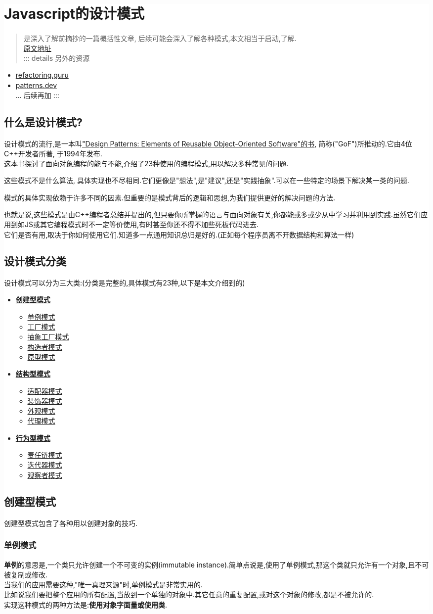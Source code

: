 # Javascript的设计模式
> 是深入了解前摘抄的一篇概括性文章, 后续可能会深入了解各种模式,本文相当于启动,了解.  
> [原文地址](https://www.freecodecamp.org/news/javascript-design-patterns-explained/#heading-what-are-design-patterns)  
::: details 另外的资源 
* [refactoring.guru](https://refactoring.guru/design-patterns)
* [patterns.dev](https://www.patterns.dev/vanilla)  
... 后续再加
:::

## 什么是设计模式?
设计模式的流行,是一本叫["Design Patterns: Elements of Reusable Object-Oriented Software"的书](http://www.javier8a.com/itc/bd1/articulo.pdf), 简称("GoF")所推动的.它由4位C++开发者所著, 于1994年发布.  
这本书探讨了面向对象编程的能与不能,介绍了23种使用的编程模式,用以解决多种常见的问题.  

这些模式不是什么算法, 具体实现也不尽相同.它们更像是"想法",是"建议",还是"实践抽象".可以在一些特定的场景下解决某一类的问题.  

模式的具体实现依赖于许多不同的因素.但重要的是模式背后的逻辑和思想,为我们提供更好的解决问题的方法.  

也就是说,这些模式是由C++编程者总结并提出的,但只要你所掌握的语言与面向对象有关,你都能或多或少从中学习并利用到实践.虽然它们应用到如JS或其它编程模式时不一定等价使用,有时甚至你还不得不加些死板代码进去.  
它们是否有用,取决于你如何使用它们.知道多一点通用知识总归是好的.(正如每个程序员离不开数据结构和算法一样)

## 设计模式分类
设计模式可以分为三大类:(分类是完整的,具体模式有23种,以下是本文介绍到的)  
* [<b>创建型模式</b>](#创建型模式)
    * [单例模式](#单例模式)
    * [工厂模式](#工厂模式)
    * [抽象工厂模式](#抽象工厂模式)
    * [构造者模式](#构造者模式)
    * [原型模式](#原型模式)

* [<b>结构型模式</b>](#结构型模式)
    * [适配器模式](#适配器模式)
    * [装饰器模式](#装饰器模式)
    * [外观模式](#外观模式)
    * [代理模式](#代理模式)


* [<b>行为型模式</b>](#行为型模式)
    * [责任链模式](#责任链模式)
    * [迭代器模式](#迭代器模式)
    * [观察者模式](#观察者模式)


## 创建型模式
创建型模式包含了各种用以创建对象的技巧.

### 单例模式
**单例**的意思是,一个类只允许创建一个不可变的实例(immutable instance).简单点说是,使用了单例模式,那这个类就只允许有一个对象,且不可被复制或修改.  
当我们的应用需要这种,"唯一真理来源"时,单例模式是非常实用的.  
比如说我们要把整个应用的所有配置,当放到一个单独的对象中.其它任意的重复配置,或对这个对象的修改,都是不被允许的.  
实现这种模式的两种方法是:**使用对象字面量或使用类**.  
